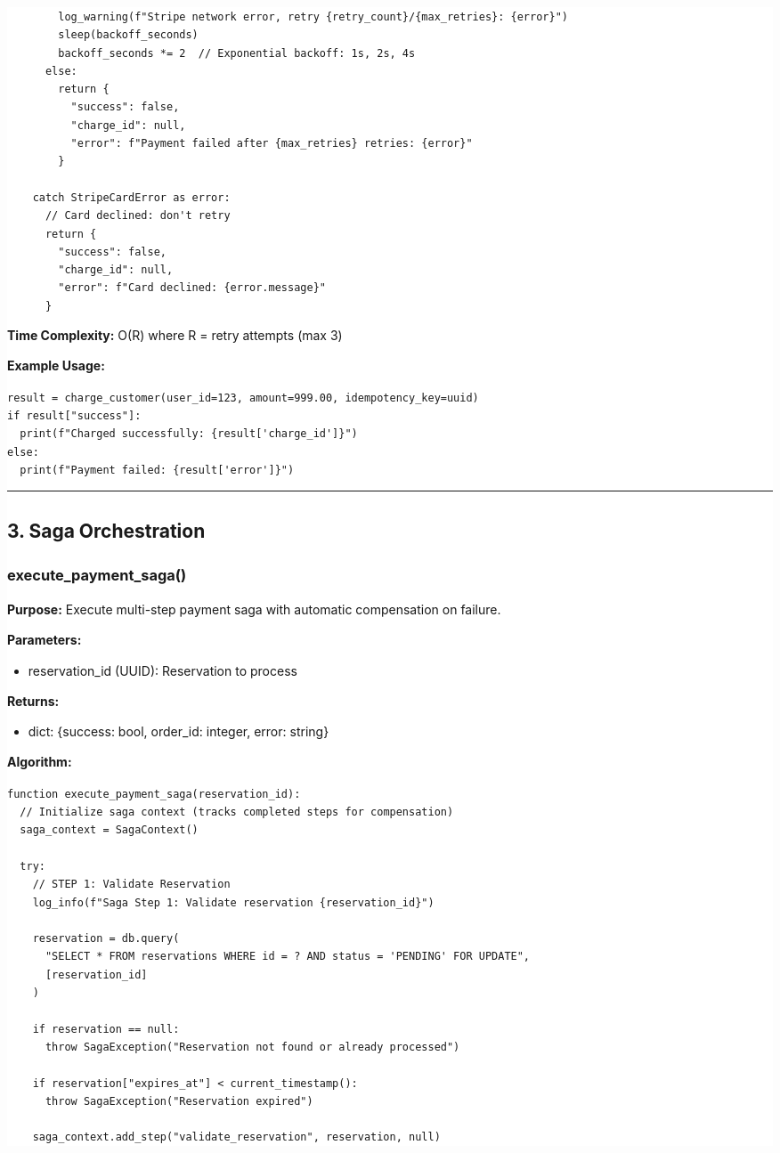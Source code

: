 ```
        log_warning(f"Stripe network error, retry {retry_count}/{max_retries}: {error}")
        sleep(backoff_seconds)
        backoff_seconds *= 2  // Exponential backoff: 1s, 2s, 4s
      else:
        return {
          "success": false,
          "charge_id": null,
          "error": f"Payment failed after {max_retries} retries: {error}"
        }
    
    catch StripeCardError as error:
      // Card declined: don't retry
      return {
        "success": false,
        "charge_id": null,
        "error": f"Card declined: {error.message}"
      }
```

**Time Complexity:** O(R) where R = retry attempts (max 3)

**Example Usage:**
```
result = charge_customer(user_id=123, amount=999.00, idempotency_key=uuid)
if result["success"]:
  print(f"Charged successfully: {result['charge_id']}")
else:
  print(f"Payment failed: {result['error']}")
```

---

## 3. Saga Orchestration

### execute_payment_saga()

**Purpose:** Execute multi-step payment saga with automatic compensation on failure.

**Parameters:**
- reservation_id (UUID): Reservation to process

**Returns:**
- dict: {success: bool, order_id: integer, error: string}

**Algorithm:**
```
function execute_payment_saga(reservation_id):
  // Initialize saga context (tracks completed steps for compensation)
  saga_context = SagaContext()
  
  try:
    // STEP 1: Validate Reservation
    log_info(f"Saga Step 1: Validate reservation {reservation_id}")
    
    reservation = db.query(
      "SELECT * FROM reservations WHERE id = ? AND status = 'PENDING' FOR UPDATE",
      [reservation_id]
    )
    
    if reservation == null:
      throw SagaException("Reservation not found or already processed")
    
    if reservation["expires_at"] < current_timestamp():
      throw SagaException("Reservation expired")
    
    saga_context.add_step("validate_reservation", reservation, null)
```
